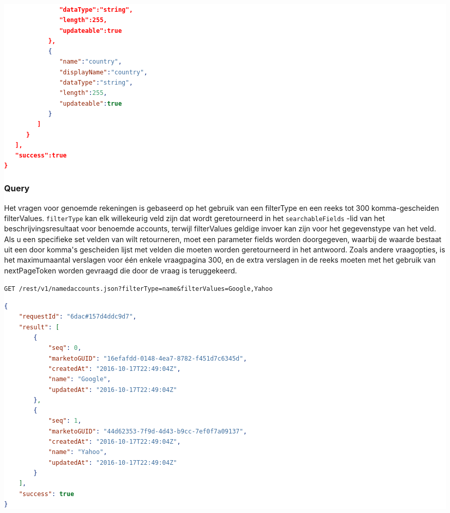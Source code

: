 ```json
               "dataType":"string",
               "length":255,
               "updateable":true
            },
            {
               "name":"country",
               "displayName":"country",
               "dataType":"string",
               "length":255,
               "updateable":true
            }
         ]
      }
   ],
   "success":true
}
```

### Query

Het vragen voor genoemde rekeningen is gebaseerd op het gebruik van een filterType en een reeks tot 300 komma-gescheiden filterValues. `filterType` kan elk willekeurig veld zijn dat wordt geretourneerd in het `searchableFields` -lid van het beschrijvingsresultaat voor benoemde accounts, terwijl filterValues geldige invoer kan zijn voor het gegevenstype van het veld. Als u een specifieke set velden van wilt retourneren, moet een parameter fields worden doorgegeven, waarbij de waarde bestaat uit een door komma&#39;s gescheiden lijst met velden die moeten worden geretourneerd in het antwoord. Zoals andere vraagopties, is het maximumaantal verslagen voor één enkele vraagpagina 300, en de extra verslagen in de reeks moeten met het gebruik van nextPageToken worden gevraagd die door de vraag is teruggekeerd.

```
GET /rest/v1/namedaccounts.json?filterType=name&filterValues=Google,Yahoo
```

```json
{
    "requestId": "6dac#157d4ddc9d7",
    "result": [
        {
            "seq": 0,
            "marketoGUID": "16efafdd-0148-4ea7-8782-f451d7c6345d",
            "createdAt": "2016-10-17T22:49:04Z",
            "name": "Google",
            "updatedAt": "2016-10-17T22:49:04Z"
        },
        {
            "seq": 1,
            "marketoGUID": "44d62353-7f9d-4d43-b9cc-7ef0f7a09137",
            "createdAt": "2016-10-17T22:49:04Z",
            "name": "Yahoo",
            "updatedAt": "2016-10-17T22:49:04Z"
        }
    ],
    "success": true
}
```
